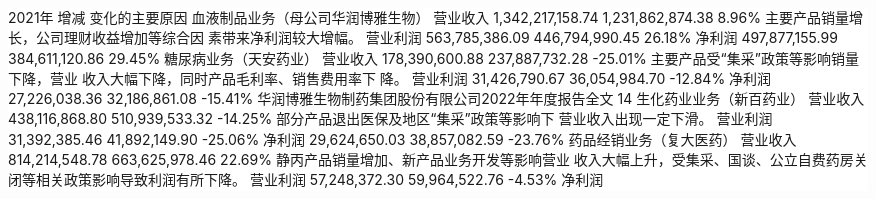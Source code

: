 2021年
增减
变化的主要原因
血液制品业务（母公司华润博雅生物）
营业收入
1,342,217,158.74
1,231,862,874.38
8.96%
主要产品销量增长，公司理财收益增加等综合因
素带来净利润较大增幅。
营业利润
563,785,386.09
446,794,990.45
26.18%
净利润
497,877,155.99
384,611,120.86
29.45%
糖尿病业务（天安药业）
营业收入
178,390,600.88
237,887,732.28
-25.01%
主要产品受“集采”政策等影响销量下降，营业
收入大幅下降，同时产品毛利率、销售费用率下
降。
营业利润
31,426,790.67
36,054,984.70
-12.84%
净利润
27,226,038.36
32,186,861.08
-15.41%
华润博雅生物制药集团股份有限公司2022年年度报告全文
14
生化药业业务（新百药业）
营业收入
438,116,868.80
510,939,533.32
-14.25%
部分产品退出医保及地区“集采”政策等影响下
营业收入出现一定下滑。
营业利润
31,392,385.46
41,892,149.90
-25.06%
净利润
29,624,650.03
38,857,082.59
-23.76%
药品经销业务（复大医药）
营业收入
814,214,548.78
663,625,978.46
22.69%
静丙产品销量增加、新产品业务开发等影响营业
收入大幅上升，受集采、国谈、公立自费药房关
闭等相关政策影响导致利润有所下降。
营业利润
57,248,372.30
59,964,522.76
-4.53%
净利润